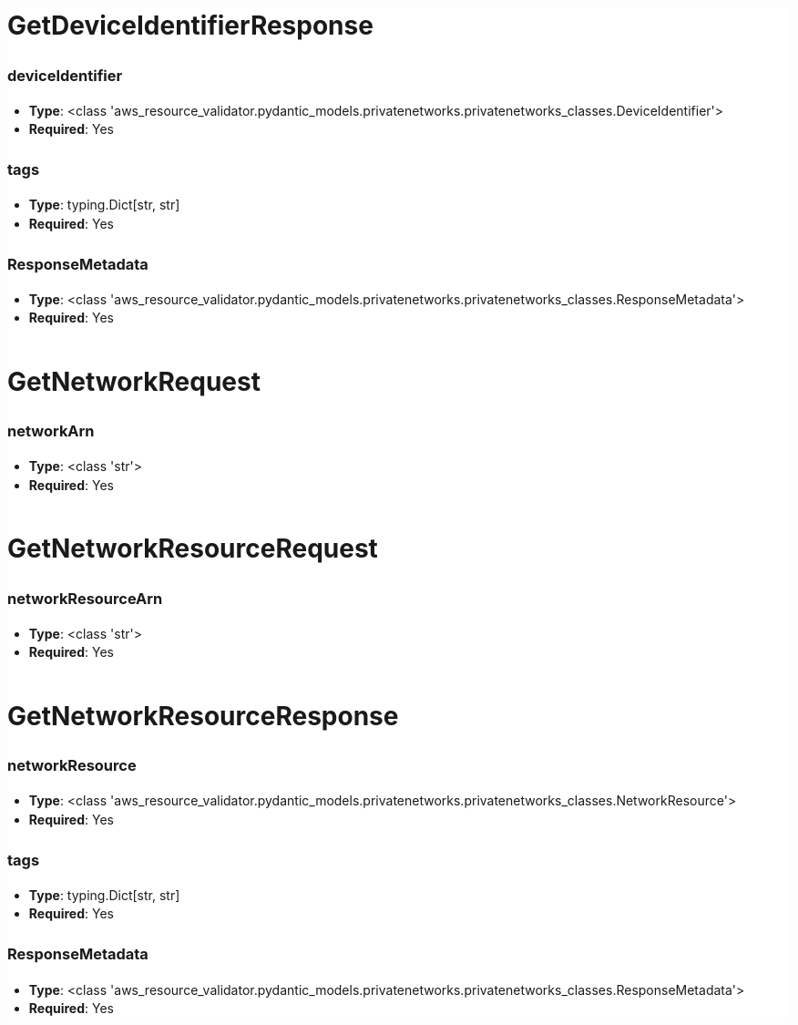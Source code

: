 
# GetDeviceIdentifierResponse

### deviceIdentifier
- **Type**: <class 'aws_resource_validator.pydantic_models.privatenetworks.privatenetworks_classes.DeviceIdentifier'>
- **Required**: Yes

### tags
- **Type**: typing.Dict[str, str]
- **Required**: Yes

### ResponseMetadata
- **Type**: <class 'aws_resource_validator.pydantic_models.privatenetworks.privatenetworks_classes.ResponseMetadata'>
- **Required**: Yes


# GetNetworkRequest

### networkArn
- **Type**: <class 'str'>
- **Required**: Yes


# GetNetworkResourceRequest

### networkResourceArn
- **Type**: <class 'str'>
- **Required**: Yes


# GetNetworkResourceResponse

### networkResource
- **Type**: <class 'aws_resource_validator.pydantic_models.privatenetworks.privatenetworks_classes.NetworkResource'>
- **Required**: Yes

### tags
- **Type**: typing.Dict[str, str]
- **Required**: Yes

### ResponseMetadata
- **Type**: <class 'aws_resource_validator.pydantic_models.privatenetworks.privatenetworks_classes.ResponseMetadata'>
- **Required**: Yes
